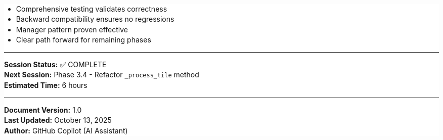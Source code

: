 - Comprehensive testing validates correctness
- Backward compatibility ensures no regressions
- Manager pattern proven effective
- Clear path forward for remaining phases

---

**Session Status:** ✅ COMPLETE  
**Next Session:** Phase 3.4 - Refactor `_process_tile` method  
**Estimated Time:** 6 hours

---

**Document Version:** 1.0  
**Last Updated:** October 13, 2025  
**Author:** GitHub Copilot (AI Assistant)

